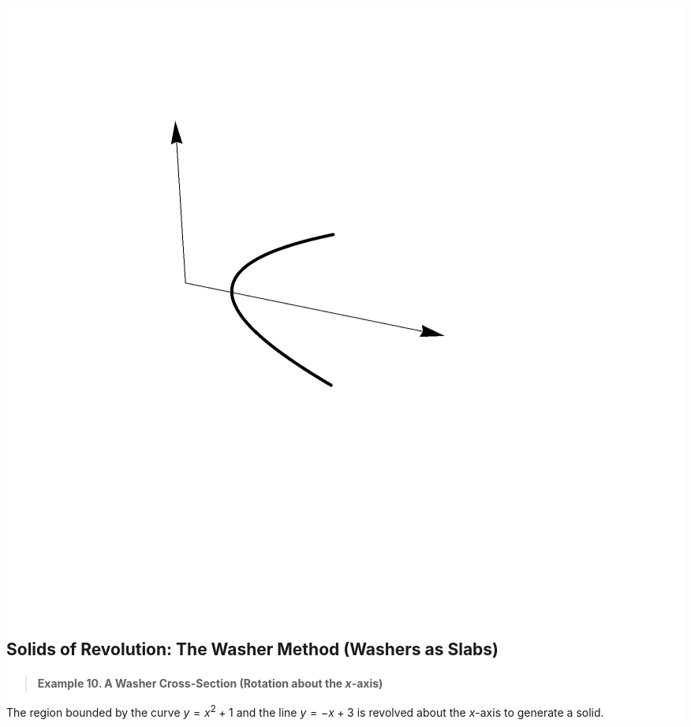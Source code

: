 ![revSolidAni4.gif](W1-S1%20Volu%20246ad/revSolidAni4.gif)

## Solids of Revolution: The Washer Method (Washers as Slabs)

> **Example 10. A Washer Cross-Section (Rotation about the $x$-axis)**
>

The region bounded by the curve $y=x^2+1$ and the line $y=-x+3$ is revolved about the $x$-axis to generate a solid. 
